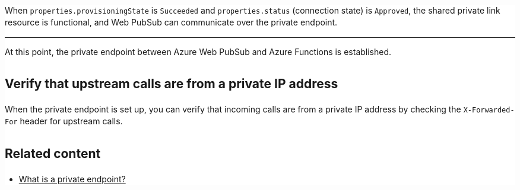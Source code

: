 When `properties.provisioningState` is `Succeeded` and `properties.status` (connection state) is `Approved`, the shared private link resource is functional, and Web PubSub can communicate over the private endpoint.

-----

At this point, the private endpoint between Azure Web PubSub and Azure Functions is established.

## Verify that upstream calls are from a private IP address

When the private endpoint is set up, you can verify that incoming calls are from a private IP address by checking the `X-Forwarded-For` header for upstream calls.

## Related content

- [What is a private endpoint?](../private-link/private-endpoint-overview.md)
